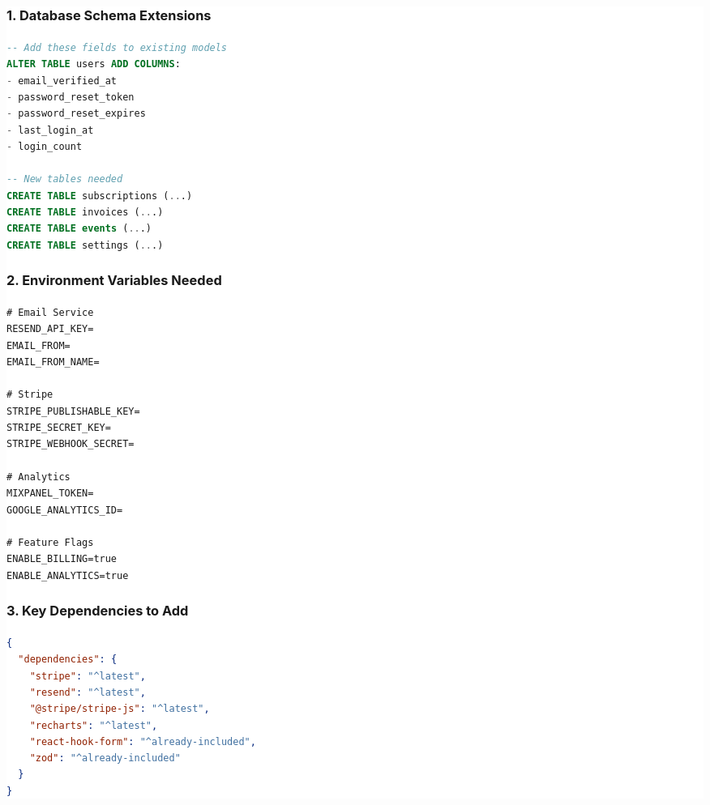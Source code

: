 ### 1. Database Schema Extensions
```sql
-- Add these fields to existing models
ALTER TABLE users ADD COLUMNS:
- email_verified_at
- password_reset_token
- password_reset_expires
- last_login_at
- login_count

-- New tables needed
CREATE TABLE subscriptions (...)
CREATE TABLE invoices (...)
CREATE TABLE events (...)
CREATE TABLE settings (...)
```

### 2. Environment Variables Needed
```env
# Email Service
RESEND_API_KEY=
EMAIL_FROM=
EMAIL_FROM_NAME=

# Stripe
STRIPE_PUBLISHABLE_KEY=
STRIPE_SECRET_KEY=
STRIPE_WEBHOOK_SECRET=

# Analytics
MIXPANEL_TOKEN=
GOOGLE_ANALYTICS_ID=

# Feature Flags
ENABLE_BILLING=true
ENABLE_ANALYTICS=true
```

### 3. Key Dependencies to Add
```json
{
  "dependencies": {
    "stripe": "^latest",
    "resend": "^latest", 
    "@stripe/stripe-js": "^latest",
    "recharts": "^latest",
    "react-hook-form": "^already-included",
    "zod": "^already-included"
  }
}
```
